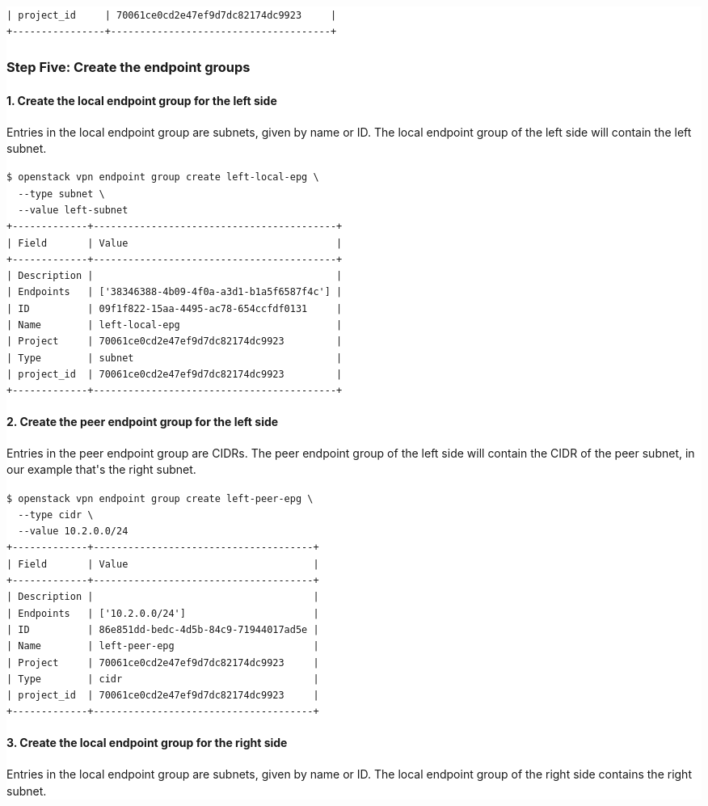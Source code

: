 ```shell
| project_id     | 70061ce0cd2e47ef9d7dc82174dc9923     |
+----------------+--------------------------------------+
```

### Step Five: Create the endpoint groups

#### 1. Create the local endpoint group for the left side

Entries in the local endpoint group are subnets, given by name or ID. The local endpoint group of the left side will contain the left subnet.

```shell
$ openstack vpn endpoint group create left-local-epg \
  --type subnet \
  --value left-subnet
+-------------+------------------------------------------+
| Field       | Value                                    |
+-------------+------------------------------------------+
| Description |                                          |
| Endpoints   | ['38346388-4b09-4f0a-a3d1-b1a5f6587f4c'] |
| ID          | 09f1f822-15aa-4495-ac78-654ccfdf0131     |
| Name        | left-local-epg                           |
| Project     | 70061ce0cd2e47ef9d7dc82174dc9923         |
| Type        | subnet                                   |
| project_id  | 70061ce0cd2e47ef9d7dc82174dc9923         |
+-------------+------------------------------------------+
```

#### 2. Create the peer endpoint group for the left side

Entries in the peer endpoint group are CIDRs. The peer endpoint group of the left side will contain the CIDR of the peer subnet, in our example that's the right subnet.

```shell
$ openstack vpn endpoint group create left-peer-epg \
  --type cidr \
  --value 10.2.0.0/24
+-------------+--------------------------------------+
| Field       | Value                                |
+-------------+--------------------------------------+
| Description |                                      |
| Endpoints   | ['10.2.0.0/24']                      |
| ID          | 86e851dd-bedc-4d5b-84c9-71944017ad5e |
| Name        | left-peer-epg                        |
| Project     | 70061ce0cd2e47ef9d7dc82174dc9923     |
| Type        | cidr                                 |
| project_id  | 70061ce0cd2e47ef9d7dc82174dc9923     |
+-------------+--------------------------------------+
```

#### 3. Create the local endpoint group for the right side

Entries in the local endpoint group are subnets, given by name or ID. The local endpoint group of the right side contains the right subnet.
